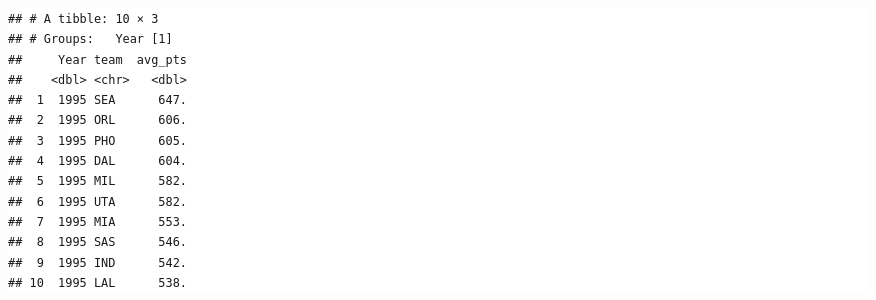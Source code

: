     ## # A tibble: 10 × 3
    ## # Groups:   Year [1]
    ##     Year team  avg_pts
    ##    <dbl> <chr>   <dbl>
    ##  1  1995 SEA      647.
    ##  2  1995 ORL      606.
    ##  3  1995 PHO      605.
    ##  4  1995 DAL      604.
    ##  5  1995 MIL      582.
    ##  6  1995 UTA      582.
    ##  7  1995 MIA      553.
    ##  8  1995 SAS      546.
    ##  9  1995 IND      542.
    ## 10  1995 LAL      538.
